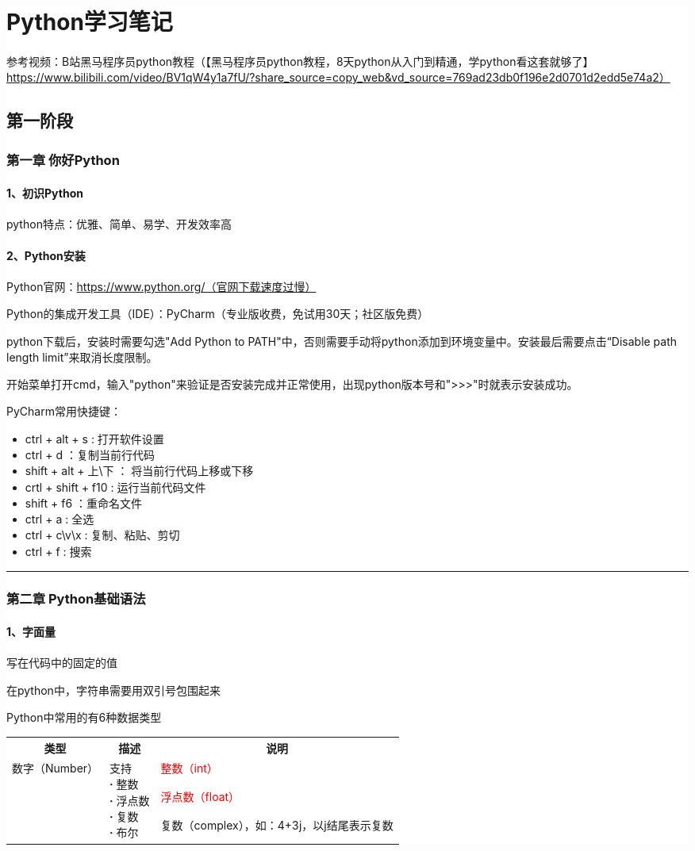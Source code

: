 # Python学习笔记

参考视频：B站黑马程序员python教程（【黑马程序员python教程，8天python从入门到精通，学python看这套就够了】 https://www.bilibili.com/video/BV1qW4y1a7fU/?share_source=copy_web&vd_source=769ad23db0f196e2d0701d2edd5e74a2）



## 第一阶段

### 第一章 你好Python

#### 1、初识Python

python特点：优雅、简单、易学、开发效率高

#### 2、Python安装

Python官网：https://www.python.org/（官网下载速度过慢）

Python的集成开发工具（IDE）：PyCharm（专业版收费，免试用30天；社区版免费）

python下载后，安装时需要勾选"Add Python to PATH"中，否则需要手动将python添加到环境变量中。安装最后需要点击“Disable path length limit”来取消长度限制。

开始菜单打开cmd，输入"python"来验证是否安装完成并正常使用，出现python版本号和">>>"时就表示安装成功。

PyCharm常用快捷键：

- ctrl + alt + s : 打开软件设置
- ctrl + d ：复制当前行代码
- shift + alt + 上\下 ： 将当前行代码上移或下移
- crtl + shift + f10 : 运行当前代码文件
- shift + f6 ：重命名文件
- ctrl + a : 全选
- ctrl + c\v\x : 复制、粘贴、剪切
- ctrl + f : 搜索

---

### 第二章 Python基础语法

#### 1、字面量

写在代码中的固定的值

在python中，字符串需要用双引号包围起来

Python中常用的有6种数据类型

<table>
    <tr>
    	<th>类型</th>
        <th>描述</th>
        <th>说明</th>
    </tr>
    <tr>
    	<td rowspan='4'>数字（Number）</td>
        <td rowspan='4'>支持<br><b>·</b> 整数<br><b>·</b> 浮点数<br><b>·</b> 复数<br><b>·</b> 布尔</td>
        <td><font color='red'>整数（int）</font></td>
    </tr>
    <tr>
        <td><font color='red'>浮点数（float）</font></td>
    </tr>
    <tr>
        <td>复数（complex），如：4+3j，以j结尾表示复数</td>
    </tr>
    <tr>
